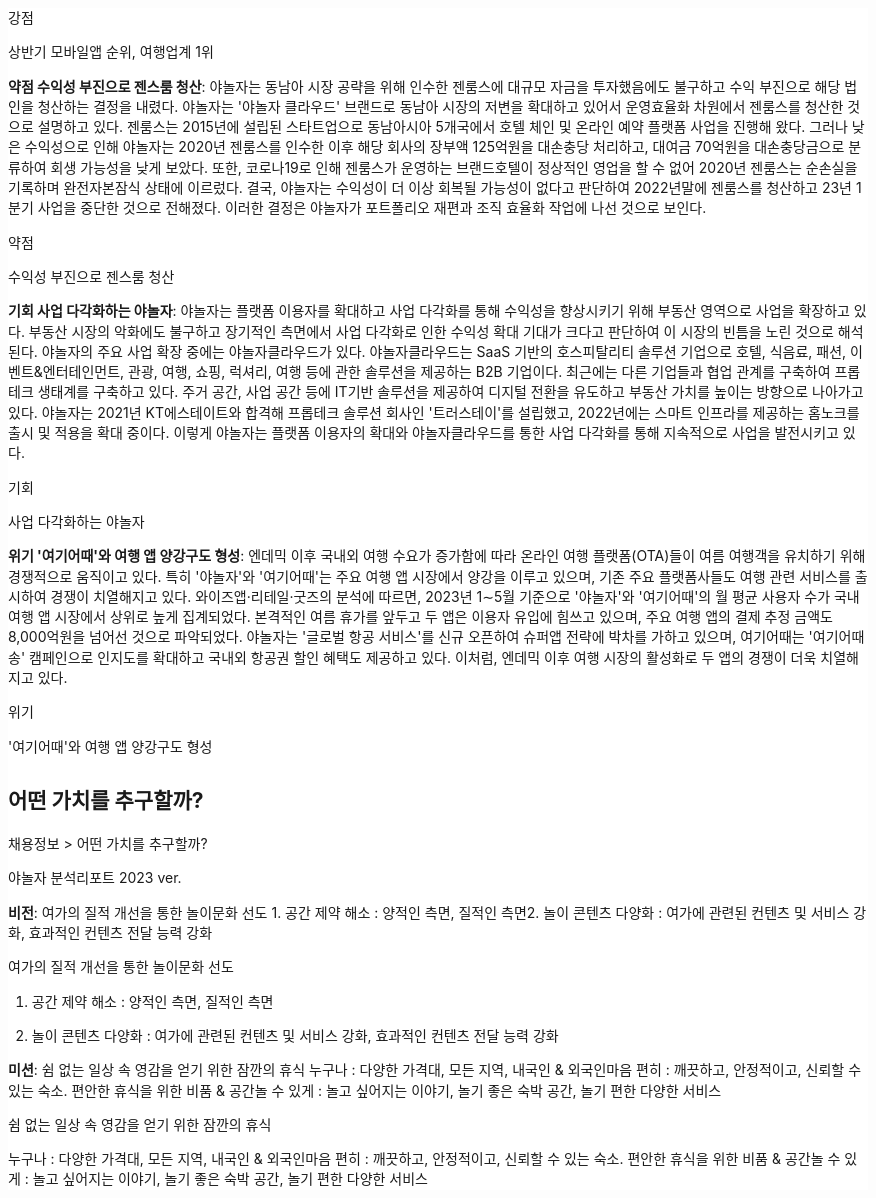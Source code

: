 강점

상반기 모바일앱 순위, 여행업계 1위

**약점 수익성 부진으로 젠스룸 청산**: 야놀자는 동남아 시장 공략을 위해 인수한 젠룸스에 대규모 자금을 투자했음에도 불구하고 수익 부진으로 해당 법인을 청산하는 결정을 내렸다. 야놀자는 '야놀자 클라우드' 브랜드로 동남아 시장의 저변을 확대하고 있어서 운영효율화 차원에서 젠룸스를 청산한 것으로 설명하고 있다. 젠룸스는 2015년에 설립된 스타트업으로 동남아시아 5개국에서 호텔 체인 및 온라인 예약 플랫폼 사업을 진행해 왔다. 그러나 낮은 수익성으로 인해 야놀자는 2020년 젠룸스를 인수한 이후 해당 회사의 장부액 125억원을 대손충당 처리하고, 대여금 70억원을 대손충당금으로 분류하여 회생 가능성을 낮게 보았다. 또한, 코로나19로 인해 젠룸스가 운영하는 브랜드호텔이 정상적인 영업을 할 수 없어 2020년 젠룸스는 순손실을 기록하며 완전자본잠식 상태에 이르렀다. 결국, 야놀자는 수익성이 더 이상 회복될 가능성이 없다고 판단하여 2022년말에 젠룸스를 청산하고 23년 1분기 사업을 중단한 것으로 전해졌다. 이러한 결정은 야놀자가 포트폴리오 재편과 조직 효율화 작업에 나선 것으로 보인다.

약점

수익성 부진으로 젠스룸 청산

**기회 사업 다각화하는 야놀자**: 야놀자는 플랫폼 이용자를 확대하고 사업 다각화를 통해 수익성을 향상시키기 위해 부동산 영역으로 사업을 확장하고 있다. 부동산 시장의 악화에도 불구하고 장기적인 측면에서 사업 다각화로 인한 수익성 확대 기대가 크다고 판단하여 이 시장의 빈틈을 노린 것으로 해석된다. 야놀자의 주요 사업 확장 중에는 야놀자클라우드가 있다. 야놀자클라우드는 SaaS 기반의 호스피탈리티 솔루션 기업으로 호텔, 식음료, 패션, 이벤트&엔터테인먼트, 관광, 여행, 쇼핑, 럭셔리, 여행 등에 관한 솔루션을 제공하는 B2B 기업이다. 최근에는 다른 기업들과 협업 관계를 구축하여 프롭테크 생태계를 구축하고 있다. 주거 공간, 사업 공간 등에 IT기반 솔루션을 제공하여 디지털 전환을 유도하고 부동산 가치를 높이는 방향으로 나아가고 있다. 야놀자는 2021년 KT에스테이트와 합격해 프롭테크 솔루션 회사인 '트러스테이'를 설립했고, 2022년에는 스마트 인프라를 제공하는 홈노크를 출시 및 적용을 확대 중이다. 이렇게 야놀자는 플랫폼 이용자의 확대와 야놀자클라우드를 통한 사업 다각화를 통해 지속적으로 사업을 발전시키고 있다.

기회

사업 다각화하는 야놀자

**위기 '여기어때'와 여행 앱 양강구도 형성**: 엔데믹 이후 국내외 여행 수요가 증가함에 따라 온라인 여행 플랫폼(OTA)들이 여름 여행객을 유치하기 위해 경쟁적으로 움직이고 있다. 특히 '야놀자'와 '여기어때'는 주요 여행 앱 시장에서 양강을 이루고 있으며, 기존 주요 플랫폼사들도 여행 관련 서비스를 출시하여 경쟁이 치열해지고 있다. 와이즈앱·리테일·굿즈의 분석에 따르면, 2023년  1∼5월 기준으로 '야놀자'와 '여기어때'의 월 평균 사용자 수가 국내 여행 앱 시장에서 상위로 높게 집계되었다. 본격적인 여름 휴가를 앞두고 두 앱은 이용자 유입에 힘쓰고 있으며, 주요 여행 앱의 결제 추정 금액도 8,000억원을 넘어선 것으로 파악되었다. 야놀자는 '글로벌 항공 서비스'를 신규 오픈하여 슈퍼앱 전략에 박차를 가하고 있으며, 여기어때는 '여기어때 송' 캠페인으로 인지도를 확대하고 국내외 항공권 할인 혜택도 제공하고 있다. 이처럼, 엔데믹 이후 여행 시장의 활성화로 두 앱의 경쟁이 더욱 치열해지고 있다.

위기

'여기어때'와 여행 앱 양강구도 형성

## 어떤 가치를 추구할까?

채용정보 > 어떤 가치를 추구할까?

야놀자 분석리포트 2023 ver.

**비전**: 여가의 질적 개선을 통한 놀이문화 선도 1. 공간 제약 해소 : 양적인 측면, 질적인 측면2. 놀이 콘텐츠 다양화 : 여가에 관련된 컨텐츠 및 서비스 강화, 효과적인 컨텐츠 전달 능력 강화

여가의 질적 개선을 통한 놀이문화 선도

1. 공간 제약 해소 : 양적인 측면, 질적인 측면

2. 놀이 콘텐츠 다양화 : 여가에 관련된 컨텐츠 및 서비스 강화, 효과적인 컨텐츠 전달 능력 강화

**미션**: 쉼 없는 일상 속 영감을 얻기 위한 잠깐의 휴식 누구나 : 다양한 가격대, 모든 지역, 내국인 & 외국인마음 편히 : 깨끗하고, 안정적이고, 신뢰할 수 있는 숙소. 편안한 휴식을 위한 비품 & 공간놀 수 있게 : 놀고 싶어지는 이야기, 놀기 좋은 숙박 공간, 놀기 편한 다양한 서비스

쉼 없는 일상 속 영감을 얻기 위한 잠깐의 휴식

누구나 : 다양한 가격대, 모든 지역, 내국인 & 외국인마음 편히 : 깨끗하고, 안정적이고, 신뢰할 수 있는 숙소. 편안한 휴식을 위한 비품 & 공간놀 수 있게 : 놀고 싶어지는 이야기, 놀기 좋은 숙박 공간, 놀기 편한 다양한 서비스
